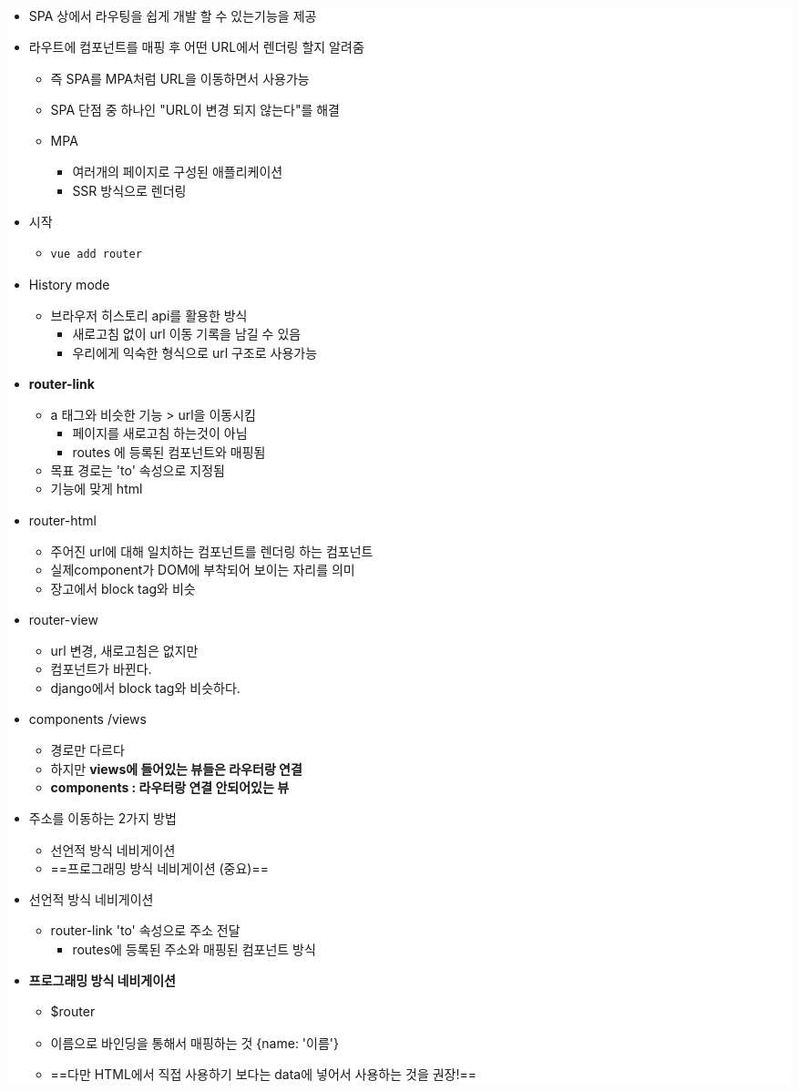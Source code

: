 - SPA 상에서 라우팅을 쉽게 개발 할 수 있는기능을 제공

- 라우트에 컴포넌트를 매핑 후 어떤 URL에서 렌더링 할지 알려줌

  - 즉 SPA를 MPA처럼 URL을 이동하면서 사용가능
  - SPA 단점 중 하나인 "URL이 변경 되지 않는다"를 해결 

  - MPA
    - 여러개의 페이지로 구성된 애플리케이션
    - SSR 방식으로 렌더링

- 시작

  - `vue add router`

- History mode
  - 브라우저 히스토리 api를 활용한 방식
    - 새로고침 없이 url 이동 기록을 남길 수 있음 
    - 우리에게 익숙한 형식으로 url 구조로 사용가능

- **router-link**

  - a 태그와 비슷한 기능 >  url을 이동시킴
    - 페이지를 새로고침 하는것이 아님
    - routes 에 등록된 컴포넌트와 매핑됨
  - 목표 경로는 'to' 속성으로 지정됨 
  - 기능에 맞게 html 

- router-html
  - 주어진 url에 대해 일치하는 컴포넌트를 렌더링 하는 컴포넌트
  - 실제component가 DOM에 부착되어 보이는 자리를 의미
  - 장고에서 block tag와 비슷 

- router-view

  - url 변경, 새로고침은 없지만 
  - 컴포넌트가 바뀐다. 
  - django에서 block tag와 비슷하다. 

- components /views
  - 경로만 다르다
  - 하지만 **views에 들어있는 뷰들은 라우터랑 연결** 
  - **components : 라우터랑 연결 안되어있는 뷰** 

- 주소를 이동하는 2가지 방법
  - 선언적 방식 네비게이션
  - ==프로그래밍 방식 네비게이션 (중요)==

- 선언적 방식 네비게이션

  - router-link 'to' 속성으로 주소 전달
    - routes에 등록된 주소와 매핑된 컴포넌트 방식

- **프로그래밍 방식 네비게이션**

  - $router

  - 이름으로 바인딩을 통해서 매핑하는 것 {name: '이름'}

  - ==다만 HTML에서 직접 사용하기 보다는 data에 넣어서 사용하는 것을 권장!== 
